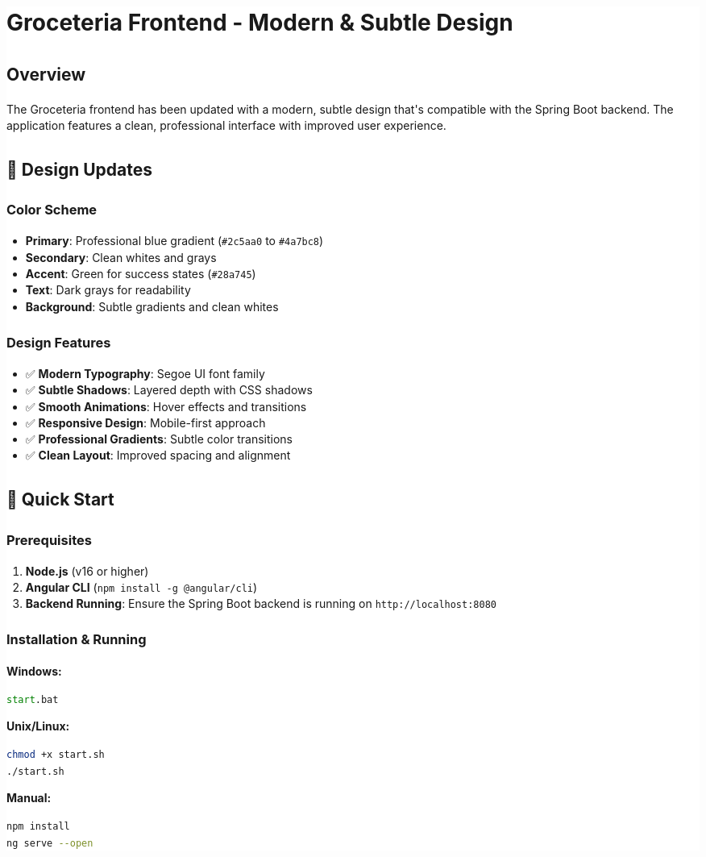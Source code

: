 # Groceteria Frontend - Modern & Subtle Design

## Overview
The Groceteria frontend has been updated with a modern, subtle design that's compatible with the Spring Boot backend. The application features a clean, professional interface with improved user experience.

## 🎨 Design Updates

### Color Scheme
- **Primary**: Professional blue gradient (`#2c5aa0` to `#4a7bc8`)
- **Secondary**: Clean whites and grays
- **Accent**: Green for success states (`#28a745`)
- **Text**: Dark grays for readability
- **Background**: Subtle gradients and clean whites

### Design Features
- ✅ **Modern Typography**: Segoe UI font family
- ✅ **Subtle Shadows**: Layered depth with CSS shadows
- ✅ **Smooth Animations**: Hover effects and transitions
- ✅ **Responsive Design**: Mobile-first approach
- ✅ **Professional Gradients**: Subtle color transitions
- ✅ **Clean Layout**: Improved spacing and alignment

## 🚀 Quick Start

### Prerequisites
1. **Node.js** (v16 or higher)
2. **Angular CLI** (`npm install -g @angular/cli`)
3. **Backend Running**: Ensure the Spring Boot backend is running on `http://localhost:8080`

### Installation & Running

**Windows:**
```cmd
start.bat
```

**Unix/Linux:**
```bash
chmod +x start.sh
./start.sh
```

**Manual:**
```bash
npm install
ng serve --open
```
